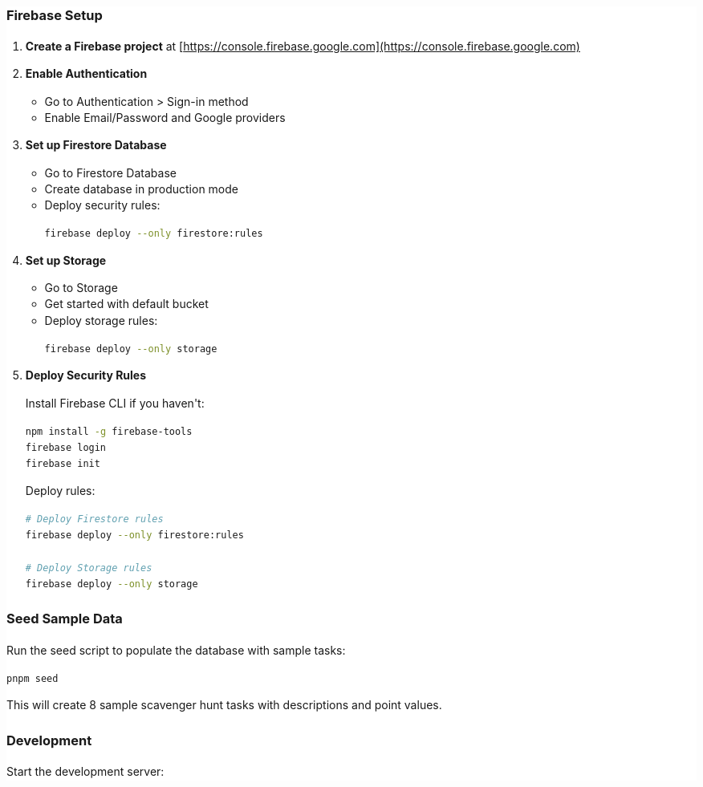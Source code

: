 ### Firebase Setup

1. **Create a Firebase project** at [https://console.firebase.google.com](https://console.firebase.google.com)

2. **Enable Authentication**
   - Go to Authentication > Sign-in method
   - Enable Email/Password and Google providers

3. **Set up Firestore Database**
   - Go to Firestore Database
   - Create database in production mode
   - Deploy security rules:
     ```bash
     firebase deploy --only firestore:rules
     ```

4. **Set up Storage**
   - Go to Storage
   - Get started with default bucket
   - Deploy storage rules:
     ```bash
     firebase deploy --only storage
     ```

5. **Deploy Security Rules**
   
   Install Firebase CLI if you haven't:
   ```bash
   npm install -g firebase-tools
   firebase login
   firebase init
   ```
   
   Deploy rules:
   ```bash
   # Deploy Firestore rules
   firebase deploy --only firestore:rules
   
   # Deploy Storage rules  
   firebase deploy --only storage
   ```

### Seed Sample Data

Run the seed script to populate the database with sample tasks:

```bash
pnpm seed
```

This will create 8 sample scavenger hunt tasks with descriptions and point values.

### Development

Start the development server:
